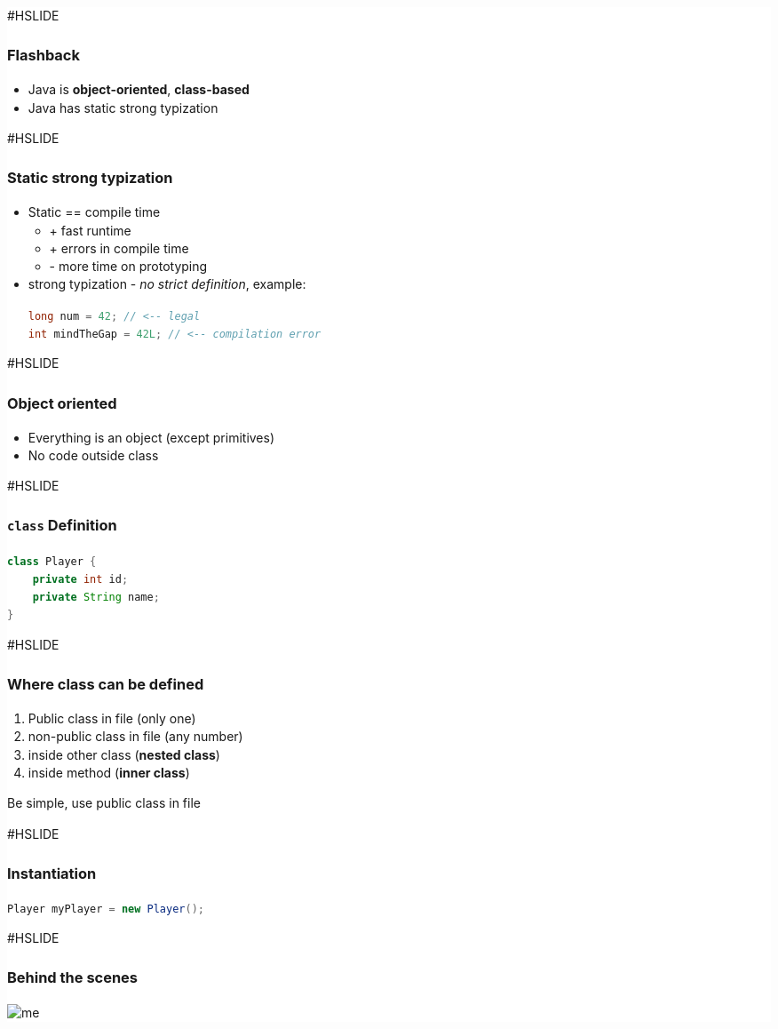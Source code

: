 
#HSLIDE 
### Flashback
- Java is **object-oriented**, **class-based**
- Java has static strong typization 


#HSLIDE
### Static strong typization
- Static == compile time
    + \+ fast runtime
    + \+ errors in compile time
    - \- more time on prototyping
- strong typization - *no strict definition*, example:
    ```java
    long num = 42; // <-- legal
    int mindTheGap = 42L; // <-- compilation error
    ```


#HSLIDE
### Object oriented
- Everything is an object (except primitives)
- No code outside class


#HSLIDE
### `class` Definition
```java
class Player {
    private int id;
    private String name;
}
``` 

#HSLIDE
### Where class can be defined
1. Public class in file (only one)
1. non-public class in file (any number)
1. inside other class (**nested class**)
1. inside method (**inner class**)
  
Be simple, use public class in file


#HSLIDE
### Instantiation
```java
Player myPlayer = new Player();
```

#HSLIDE
### Behind the scenes
<img src="lecture02/presentation/assets/img/allocation.png" alt="me" style="width: 750px;"/>
 